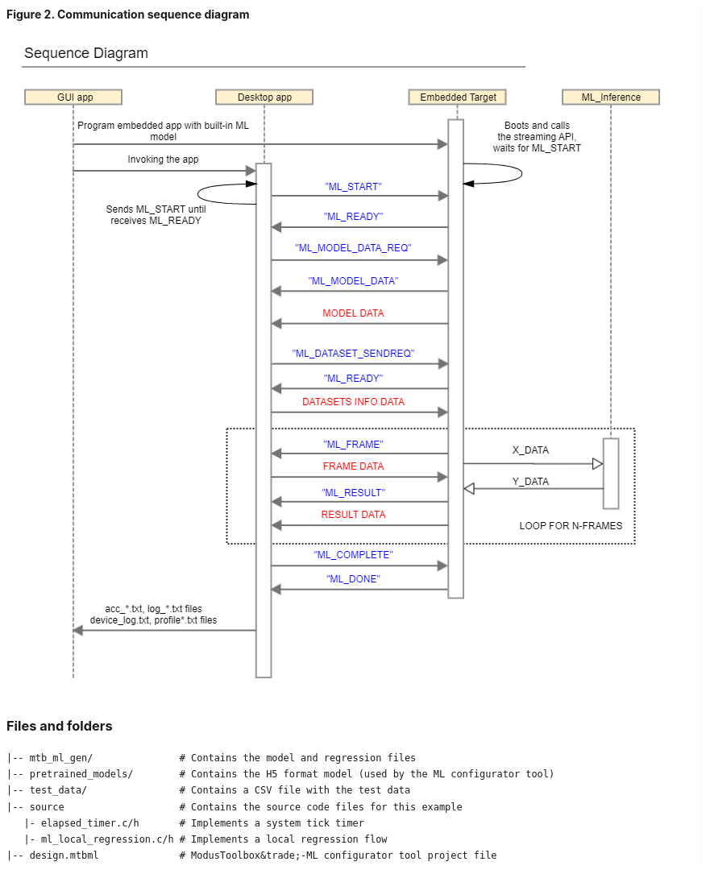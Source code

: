 **Figure 2. Communication sequence diagram**

![](images/sequence-diagram.png)


### Files and folders

```
|-- mtb_ml_gen/               # Contains the model and regression files
|-- pretrained_models/        # Contains the H5 format model (used by the ML configurator tool)
|-- test_data/                # Contains a CSV file with the test data
|-- source                    # Contains the source code files for this example
   |- elapsed_timer.c/h       # Implements a system tick timer
   |- ml_local_regression.c/h # Implements a local regression flow
|-- design.mtbml              # ModusToolbox&trade;-ML configurator tool project file
```
